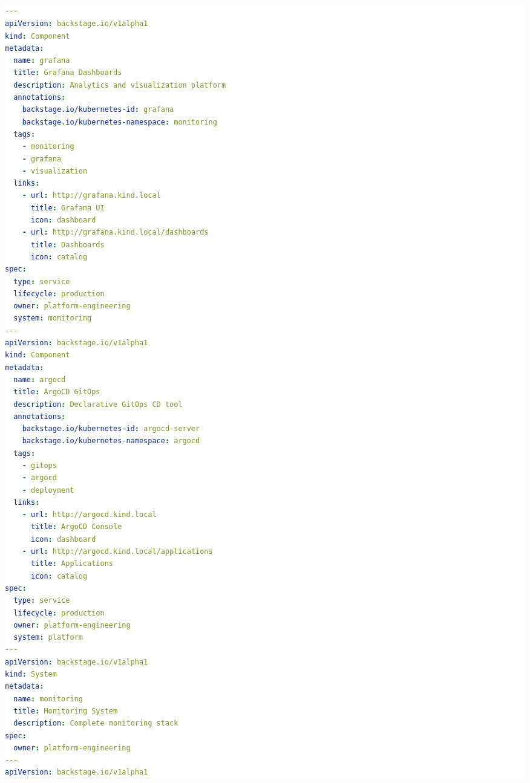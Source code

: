 ```yaml
---
apiVersion: backstage.io/v1alpha1
kind: Component
metadata:
  name: grafana
  title: Grafana Dashboards
  description: Analytics and visualization platform
  annotations:
    backstage.io/kubernetes-id: grafana
    backstage.io/kubernetes-namespace: monitoring
  tags:
    - monitoring
    - grafana
    - visualization
  links:
    - url: http://grafana.kind.local
      title: Grafana UI
      icon: dashboard
    - url: http://grafana.kind.local/dashboards
      title: Dashboards
      icon: catalog
spec:
  type: service
  lifecycle: production
  owner: platform-engineering
  system: monitoring
---
apiVersion: backstage.io/v1alpha1
kind: Component
metadata:
  name: argocd
  title: ArgoCD GitOps
  description: Declarative GitOps CD tool
  annotations:
    backstage.io/kubernetes-id: argocd-server
    backstage.io/kubernetes-namespace: argocd
  tags:
    - gitops
    - argocd
    - deployment
  links:
    - url: http://argocd.kind.local
      title: ArgoCD Console
      icon: dashboard
    - url: http://argocd.kind.local/applications
      title: Applications
      icon: catalog
spec:
  type: service
  lifecycle: production
  owner: platform-engineering
  system: platform
---
apiVersion: backstage.io/v1alpha1
kind: System
metadata:
  name: monitoring
  title: Monitoring System
  description: Complete monitoring stack
spec:
  owner: platform-engineering
---
apiVersion: backstage.io/v1alpha1
```